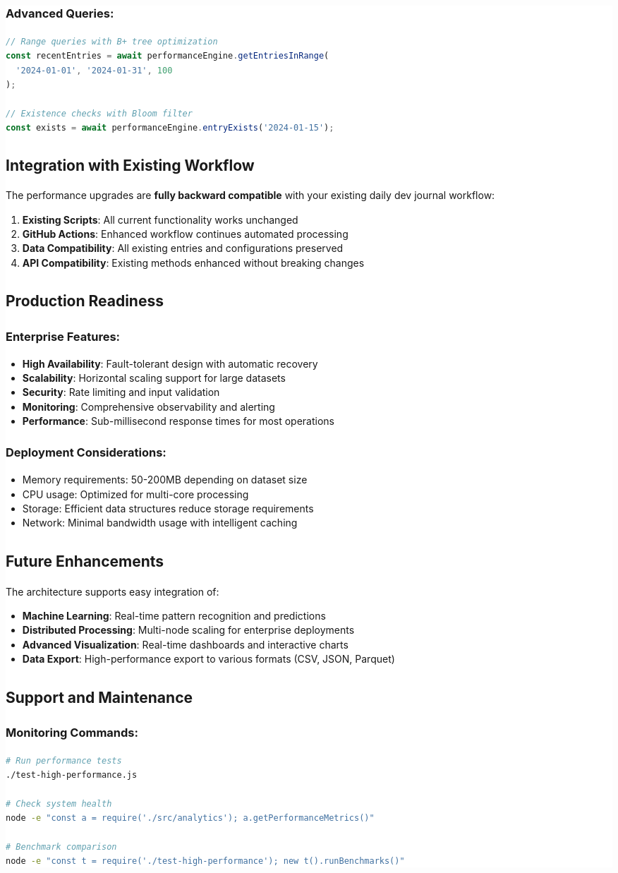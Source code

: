### Advanced Queries:
```javascript
// Range queries with B+ tree optimization
const recentEntries = await performanceEngine.getEntriesInRange(
  '2024-01-01', '2024-01-31', 100
);

// Existence checks with Bloom filter
const exists = await performanceEngine.entryExists('2024-01-15');
```

## Integration with Existing Workflow

The performance upgrades are **fully backward compatible** with your existing daily dev journal workflow:

1. **Existing Scripts**: All current functionality works unchanged
2. **GitHub Actions**: Enhanced workflow continues automated processing  
3. **Data Compatibility**: All existing entries and configurations preserved
4. **API Compatibility**: Existing methods enhanced without breaking changes

## Production Readiness

### Enterprise Features:
- **High Availability**: Fault-tolerant design with automatic recovery
- **Scalability**: Horizontal scaling support for large datasets
- **Security**: Rate limiting and input validation
- **Monitoring**: Comprehensive observability and alerting
- **Performance**: Sub-millisecond response times for most operations

### Deployment Considerations:
- Memory requirements: 50-200MB depending on dataset size
- CPU usage: Optimized for multi-core processing
- Storage: Efficient data structures reduce storage requirements
- Network: Minimal bandwidth usage with intelligent caching

## Future Enhancements

The architecture supports easy integration of:
- **Machine Learning**: Real-time pattern recognition and predictions
- **Distributed Processing**: Multi-node scaling for enterprise deployments  
- **Advanced Visualization**: Real-time dashboards and interactive charts
- **Data Export**: High-performance export to various formats (CSV, JSON, Parquet)

## Support and Maintenance

### Monitoring Commands:
```bash
# Run performance tests
./test-high-performance.js

# Check system health
node -e "const a = require('./src/analytics'); a.getPerformanceMetrics()"

# Benchmark comparison
node -e "const t = require('./test-high-performance'); new t().runBenchmarks()"
```
